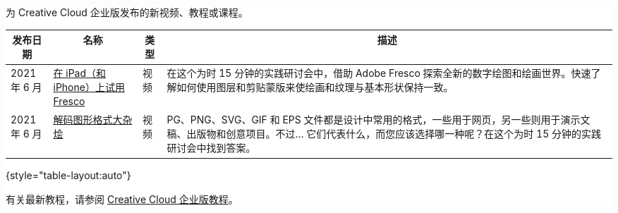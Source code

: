 为 Creative Cloud 企业版发布的新视频、教程或课程。

| 发布日期 | 名称 | 类型 | 描述 |
| ----------| --------- | --------- | --------- |
| 2021 年 6 月 | [在 iPad（和 iPhone）上试用 Fresco](https://experienceleague.adobe.com/docs/creative-cloud-enterprise-learn/cce-learning-hub/cceoverview/ccetutorials/frescoworkshop.html?lang=zh-Hans) | 视频 | 在这个为时 15 分钟的实践研讨会中，借助 Adobe Fresco 探索全新的数字绘图和绘画世界。快速了解如何使用图层和剪贴蒙版来使绘画和纹理与基本形状保持一致。 |
| 2021 年 6 月 | [解码图形格式大杂烩](https://experienceleague.adobe.com/docs/creative-cloud-enterprise-learn/cce-learning-hub/cceoverview/ccetutorials/alphabetsoup.html?lang=zh-Hans) | 视频 | PG、PNG、SVG、GIF 和 EPS 文件都是设计中常用的格式，一些用于网页，另一些则用于演示文稿、出版物和创意项目。不过… 它们代表什么，而您应该选择哪一种呢？在这个为时 15 分钟的实践研讨会中找到答案。 |

{style=&quot;table-layout:auto&quot;}

有关最新教程，请参阅 [Creative Cloud 企业版教程](https://experienceleague.adobe.com/docs/creative-cloud-enterprise-learn/cce-learning-hub/overview.html?lang=zh-Hans)。
